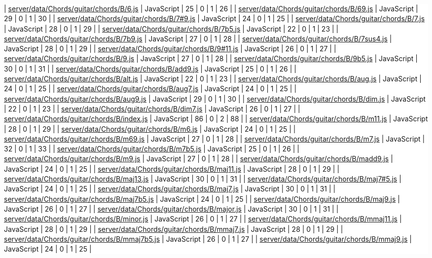 | [server/data/Chords/guitar/chords/B/6.js](/server/data/Chords/guitar/chords/B/6.js) | JavaScript | 25 | 0 | 1 | 26 |
| [server/data/Chords/guitar/chords/B/69.js](/server/data/Chords/guitar/chords/B/69.js) | JavaScript | 29 | 0 | 1 | 30 |
| [server/data/Chords/guitar/chords/B/7#9.js](/server/data/Chords/guitar/chords/B/7#9.js) | JavaScript | 24 | 0 | 1 | 25 |
| [server/data/Chords/guitar/chords/B/7.js](/server/data/Chords/guitar/chords/B/7.js) | JavaScript | 28 | 0 | 1 | 29 |
| [server/data/Chords/guitar/chords/B/7b5.js](/server/data/Chords/guitar/chords/B/7b5.js) | JavaScript | 22 | 0 | 1 | 23 |
| [server/data/Chords/guitar/chords/B/7b9.js](/server/data/Chords/guitar/chords/B/7b9.js) | JavaScript | 27 | 0 | 1 | 28 |
| [server/data/Chords/guitar/chords/B/7sus4.js](/server/data/Chords/guitar/chords/B/7sus4.js) | JavaScript | 28 | 0 | 1 | 29 |
| [server/data/Chords/guitar/chords/B/9#11.js](/server/data/Chords/guitar/chords/B/9#11.js) | JavaScript | 26 | 0 | 1 | 27 |
| [server/data/Chords/guitar/chords/B/9.js](/server/data/Chords/guitar/chords/B/9.js) | JavaScript | 27 | 0 | 1 | 28 |
| [server/data/Chords/guitar/chords/B/9b5.js](/server/data/Chords/guitar/chords/B/9b5.js) | JavaScript | 30 | 0 | 1 | 31 |
| [server/data/Chords/guitar/chords/B/add9.js](/server/data/Chords/guitar/chords/B/add9.js) | JavaScript | 25 | 0 | 1 | 26 |
| [server/data/Chords/guitar/chords/B/alt.js](/server/data/Chords/guitar/chords/B/alt.js) | JavaScript | 22 | 0 | 1 | 23 |
| [server/data/Chords/guitar/chords/B/aug.js](/server/data/Chords/guitar/chords/B/aug.js) | JavaScript | 24 | 0 | 1 | 25 |
| [server/data/Chords/guitar/chords/B/aug7.js](/server/data/Chords/guitar/chords/B/aug7.js) | JavaScript | 24 | 0 | 1 | 25 |
| [server/data/Chords/guitar/chords/B/aug9.js](/server/data/Chords/guitar/chords/B/aug9.js) | JavaScript | 29 | 0 | 1 | 30 |
| [server/data/Chords/guitar/chords/B/dim.js](/server/data/Chords/guitar/chords/B/dim.js) | JavaScript | 22 | 0 | 1 | 23 |
| [server/data/Chords/guitar/chords/B/dim7.js](/server/data/Chords/guitar/chords/B/dim7.js) | JavaScript | 26 | 0 | 1 | 27 |
| [server/data/Chords/guitar/chords/B/index.js](/server/data/Chords/guitar/chords/B/index.js) | JavaScript | 86 | 0 | 2 | 88 |
| [server/data/Chords/guitar/chords/B/m11.js](/server/data/Chords/guitar/chords/B/m11.js) | JavaScript | 28 | 0 | 1 | 29 |
| [server/data/Chords/guitar/chords/B/m6.js](/server/data/Chords/guitar/chords/B/m6.js) | JavaScript | 24 | 0 | 1 | 25 |
| [server/data/Chords/guitar/chords/B/m69.js](/server/data/Chords/guitar/chords/B/m69.js) | JavaScript | 27 | 0 | 1 | 28 |
| [server/data/Chords/guitar/chords/B/m7.js](/server/data/Chords/guitar/chords/B/m7.js) | JavaScript | 32 | 0 | 1 | 33 |
| [server/data/Chords/guitar/chords/B/m7b5.js](/server/data/Chords/guitar/chords/B/m7b5.js) | JavaScript | 25 | 0 | 1 | 26 |
| [server/data/Chords/guitar/chords/B/m9.js](/server/data/Chords/guitar/chords/B/m9.js) | JavaScript | 27 | 0 | 1 | 28 |
| [server/data/Chords/guitar/chords/B/madd9.js](/server/data/Chords/guitar/chords/B/madd9.js) | JavaScript | 24 | 0 | 1 | 25 |
| [server/data/Chords/guitar/chords/B/maj11.js](/server/data/Chords/guitar/chords/B/maj11.js) | JavaScript | 28 | 0 | 1 | 29 |
| [server/data/Chords/guitar/chords/B/maj13.js](/server/data/Chords/guitar/chords/B/maj13.js) | JavaScript | 30 | 0 | 1 | 31 |
| [server/data/Chords/guitar/chords/B/maj7#5.js](/server/data/Chords/guitar/chords/B/maj7#5.js) | JavaScript | 24 | 0 | 1 | 25 |
| [server/data/Chords/guitar/chords/B/maj7.js](/server/data/Chords/guitar/chords/B/maj7.js) | JavaScript | 30 | 0 | 1 | 31 |
| [server/data/Chords/guitar/chords/B/maj7b5.js](/server/data/Chords/guitar/chords/B/maj7b5.js) | JavaScript | 24 | 0 | 1 | 25 |
| [server/data/Chords/guitar/chords/B/maj9.js](/server/data/Chords/guitar/chords/B/maj9.js) | JavaScript | 26 | 0 | 1 | 27 |
| [server/data/Chords/guitar/chords/B/major.js](/server/data/Chords/guitar/chords/B/major.js) | JavaScript | 30 | 0 | 1 | 31 |
| [server/data/Chords/guitar/chords/B/minor.js](/server/data/Chords/guitar/chords/B/minor.js) | JavaScript | 26 | 0 | 1 | 27 |
| [server/data/Chords/guitar/chords/B/mmaj11.js](/server/data/Chords/guitar/chords/B/mmaj11.js) | JavaScript | 28 | 0 | 1 | 29 |
| [server/data/Chords/guitar/chords/B/mmaj7.js](/server/data/Chords/guitar/chords/B/mmaj7.js) | JavaScript | 28 | 0 | 1 | 29 |
| [server/data/Chords/guitar/chords/B/mmaj7b5.js](/server/data/Chords/guitar/chords/B/mmaj7b5.js) | JavaScript | 26 | 0 | 1 | 27 |
| [server/data/Chords/guitar/chords/B/mmaj9.js](/server/data/Chords/guitar/chords/B/mmaj9.js) | JavaScript | 24 | 0 | 1 | 25 |